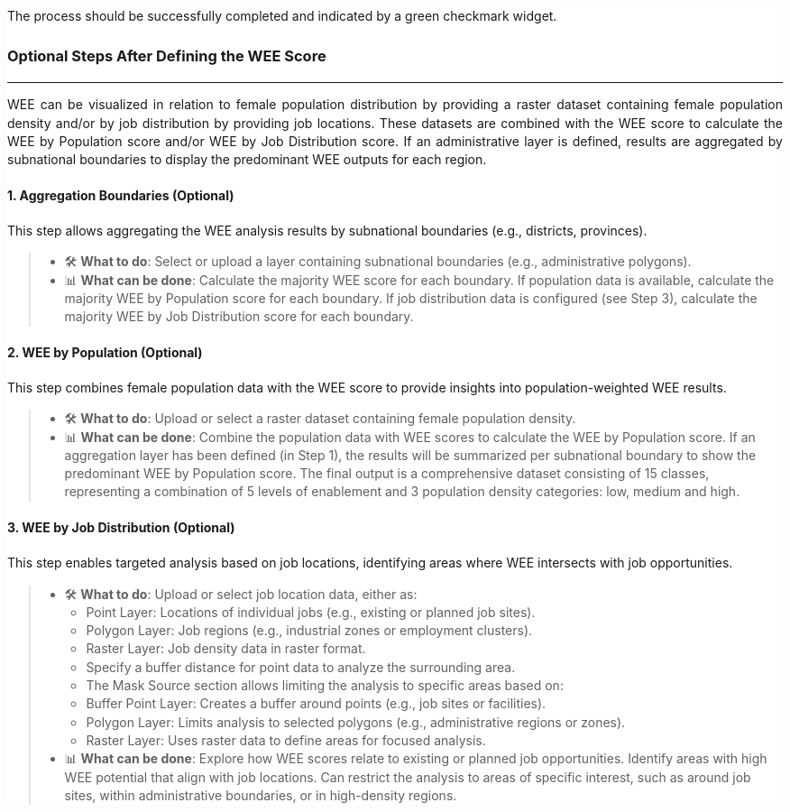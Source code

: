 The process should be successfully completed and indicated by a green checkmark widget.

### Optional Steps After Defining the WEE Score
---
<p align="justify">
WEE can be visualized in relation to female population distribution by providing a raster dataset containing female population density and/or by job distribution by providing job locations. These datasets are combined with the WEE score to calculate the WEE by Population score and/or WEE by Job Distribution score. If an administrative layer is defined, results are aggregated by subnational boundaries to display the predominant WEE outputs for each region.
</p>

#### 1. Aggregation Boundaries (Optional)

This step allows aggregating the WEE analysis results by subnational boundaries (e.g., districts, provinces).
> - 🛠️ **What to do**: Select or upload a layer containing subnational boundaries (e.g., administrative polygons).
> - 📊 **What can be done**: Calculate the majority WEE score for each boundary. If population data is available, calculate the majority WEE by Population score for each boundary. If job distribution data is configured (see Step 3), calculate the majority WEE by Job Distribution score for each boundary.

#### 2. WEE by Population (Optional)

This step combines female population data with the WEE score to provide insights into population-weighted WEE results.

> - 🛠️ **What to do**: Upload or select a raster dataset containing female population density.
> - 📊 **What can be done**: Combine the population data with WEE scores to calculate the WEE by Population score. If an aggregation layer has been defined (in Step 1), the results will be summarized per subnational boundary to show the predominant WEE by Population score. The final output is a comprehensive dataset consisting of 15 classes, representing a combination of 5 levels of enablement and 3 population density categories: low, medium and high.

#### 3. WEE by Job Distribution (Optional)

This step enables targeted analysis based on job locations, identifying areas where WEE intersects with job opportunities.

> - 🛠️ **What to do**: Upload or select job location data, either as:
>   - Point Layer: Locations of individual jobs (e.g., existing or planned job sites).
>   - Polygon Layer: Job regions (e.g., industrial zones or employment clusters).
>   - Raster Layer: Job density data in raster format.
>   - Specify a buffer distance for point data to analyze the surrounding area.
>   - The Mask Source section allows limiting the analysis to specific areas based on:
>   - Buffer Point Layer: Creates a buffer around points (e.g., job sites or facilities).
>   - Polygon Layer: Limits analysis to selected polygons (e.g., administrative regions or zones).
>   - Raster Layer: Uses raster data to define areas for focused analysis.
> - 📊 **What can be done**: Explore how WEE scores relate to existing or planned job opportunities. Identify areas with high WEE potential that align with job locations. Can restrict the analysis to areas of specific interest, such as around job sites, within administrative boundaries, or in high-density regions.
